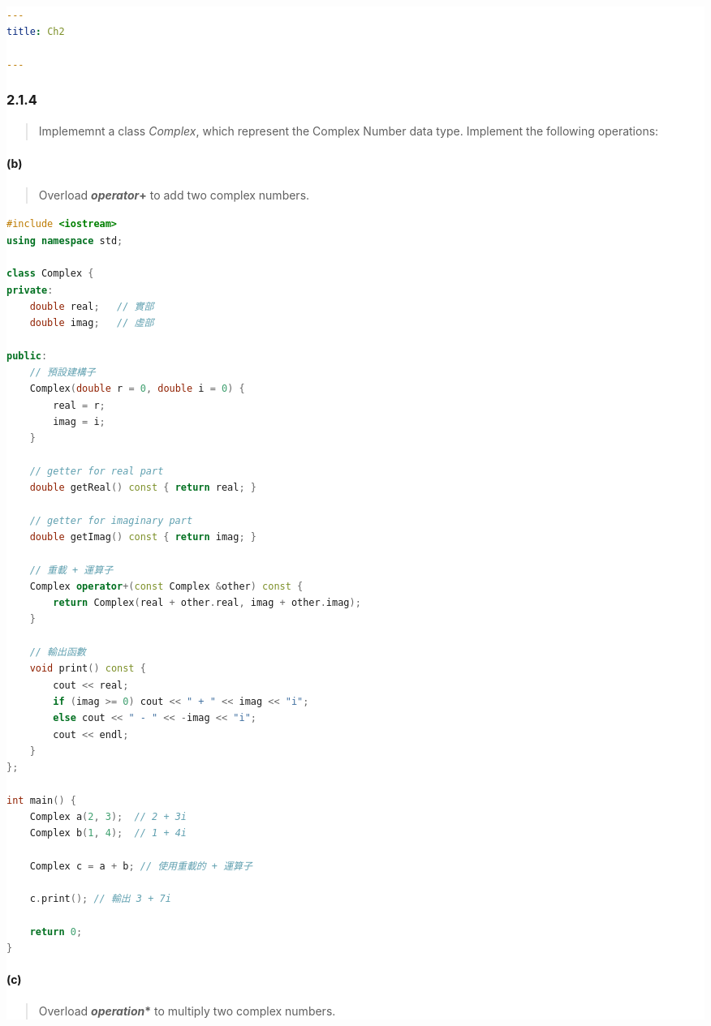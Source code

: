 ```yaml
---
title: Ch2

---
```


### 2.1.4
>Implememnt a class $Complex$, which represent the Complex Number data type. Implement the following operations:
#### (b)
> Overload **$operator+$** to add two complex numbers.
```C++
#include <iostream>
using namespace std;

class Complex {
private:
    double real;   // 實部
    double imag;   // 虛部

public:
    // 預設建構子
    Complex(double r = 0, double i = 0) {
        real = r;
        imag = i;
    }

    // getter for real part
    double getReal() const { return real; }

    // getter for imaginary part
    double getImag() const { return imag; }

    // 重載 + 運算子
    Complex operator+(const Complex &other) const {
        return Complex(real + other.real, imag + other.imag);
    }

    // 輸出函數
    void print() const {
        cout << real;
        if (imag >= 0) cout << " + " << imag << "i";
        else cout << " - " << -imag << "i";
        cout << endl;
    }
};

int main() {
    Complex a(2, 3);  // 2 + 3i
    Complex b(1, 4);  // 1 + 4i

    Complex c = a + b; // 使用重載的 + 運算子

    c.print(); // 輸出 3 + 7i

    return 0;
}

```
#### (c\)
>Overload **$operation*$** to multiply two complex numbers.
```C++
```